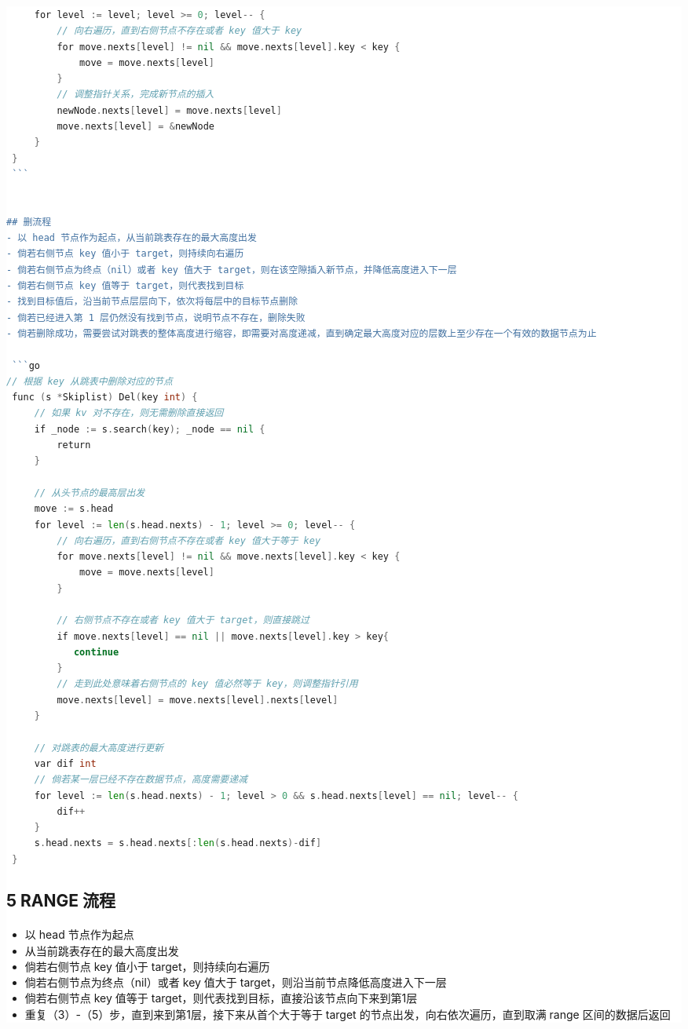 ```go
     for level := level; level >= 0; level-- {  
         // 向右遍历，直到右侧节点不存在或者 key 值大于 key  
         for move.nexts[level] != nil && move.nexts[level].key < key {  
             move = move.nexts[level]  
         }  
         // 调整指针关系，完成新节点的插入  
         newNode.nexts[level] = move.nexts[level]  
         move.nexts[level] = &newNode  
     }  
 }  
 ```


## 删流程
- 以 head 节点作为起点，从当前跳表存在的最大高度出发
- 倘若右侧节点 key 值小于 target，则持续向右遍历
- 倘若右侧节点为终点（nil）或者 key 值大于 target，则在该空隙插入新节点，并降低高度进入下一层
- 倘若右侧节点 key 值等于 target，则代表找到目标
- 找到目标值后，沿当前节点层层向下，依次将每层中的目标节点删除
- 倘若已经进入第 1 层仍然没有找到节点，说明节点不存在，删除失败
- 倘若删除成功，需要尝试对跳表的整体高度进行缩容，即需要对高度递减，直到确定最大高度对应的层数上至少存在一个有效的数据节点为止

 ```go
// 根据 key 从跳表中删除对应的节点  
 func (s *Skiplist) Del(key int) {  
     // 如果 kv 对不存在，则无需删除直接返回  
     if _node := s.search(key); _node == nil {  
         return  
     }  
 ​  
     // 从头节点的最高层出发      
     move := s.head  
     for level := len(s.head.nexts) - 1; level >= 0; level-- {  
         // 向右遍历，直到右侧节点不存在或者 key 值大于等于 key  
         for move.nexts[level] != nil && move.nexts[level].key < key {  
             move = move.nexts[level]  
         }  
           
         // 右侧节点不存在或者 key 值大于 target，则直接跳过  
         if move.nexts[level] == nil || move.nexts[level].key > key{  
            continue  
         }      
         // 走到此处意味着右侧节点的 key 值必然等于 key，则调整指针引用  
         move.nexts[level] = move.nexts[level].nexts[level]  
     }  
 ​  
     // 对跳表的最大高度进行更新  
     var dif int  
     // 倘若某一层已经不存在数据节点，高度需要递减  
     for level := len(s.head.nexts) - 1; level > 0 && s.head.nexts[level] == nil; level-- {  
         dif++  
     }  
     s.head.nexts = s.head.nexts[:len(s.head.nexts)-dif]  
 }
```
## 5 RANGE 流程
- 以 head 节点作为起点
- 从当前跳表存在的最大高度出发
- 倘若右侧节点 key 值小于 target，则持续向右遍历
- 倘若右侧节点为终点（nil）或者 key 值大于 target，则沿当前节点降低高度进入下一层
- 倘若右侧节点 key 值等于 target，则代表找到目标，直接沿该节点向下来到第1层
- 重复（3）-（5）步，直到来到第1层，接下来从首个大于等于 target 的节点出发，向右依次遍历，直到取满 range 区间的数据后返回